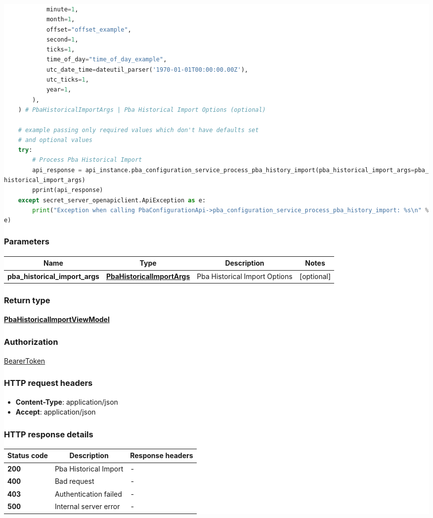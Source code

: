 ```python
            minute=1,
            month=1,
            offset="offset_example",
            second=1,
            ticks=1,
            time_of_day="time_of_day_example",
            utc_date_time=dateutil_parser('1970-01-01T00:00:00.00Z'),
            utc_ticks=1,
            year=1,
        ),
    ) # PbaHistoricalImportArgs | Pba Historical Import Options (optional)

    # example passing only required values which don't have defaults set
    # and optional values
    try:
        # Process Pba Historical Import
        api_response = api_instance.pba_configuration_service_process_pba_history_import(pba_historical_import_args=pba_historical_import_args)
        pprint(api_response)
    except secret_server_openapiclient.ApiException as e:
        print("Exception when calling PbaConfigurationApi->pba_configuration_service_process_pba_history_import: %s\n" % e)
```


### Parameters

Name | Type | Description  | Notes
------------- | ------------- | ------------- | -------------
 **pba_historical_import_args** | [**PbaHistoricalImportArgs**](PbaHistoricalImportArgs.md)| Pba Historical Import Options | [optional]

### Return type

[**PbaHistoricalImportViewModel**](PbaHistoricalImportViewModel.md)

### Authorization

[BearerToken](../README.md#BearerToken)

### HTTP request headers

 - **Content-Type**: application/json
 - **Accept**: application/json


### HTTP response details

| Status code | Description | Response headers |
|-------------|-------------|------------------|
**200** | Pba Historical Import |  -  |
**400** | Bad request |  -  |
**403** | Authentication failed |  -  |
**500** | Internal server error |  -  |
